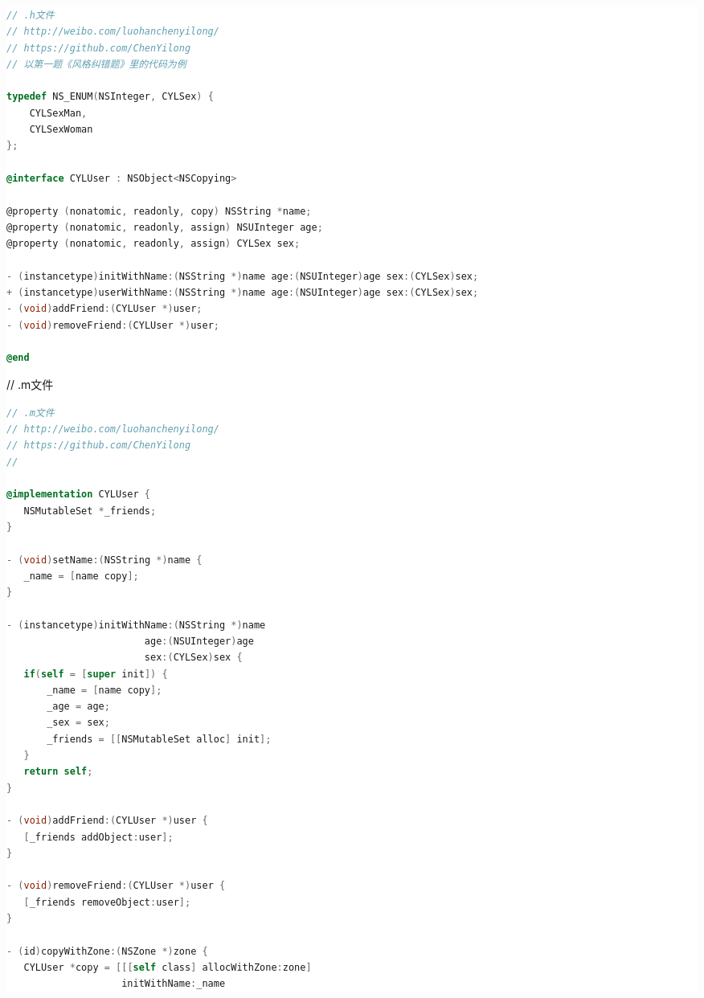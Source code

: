 ```Objective-C
// .h文件
// http://weibo.com/luohanchenyilong/
// https://github.com/ChenYilong
// 以第一题《风格纠错题》里的代码为例

typedef NS_ENUM(NSInteger, CYLSex) {
    CYLSexMan,
    CYLSexWoman
};

@interface CYLUser : NSObject<NSCopying>

@property (nonatomic, readonly, copy) NSString *name;
@property (nonatomic, readonly, assign) NSUInteger age;
@property (nonatomic, readonly, assign) CYLSex sex;

- (instancetype)initWithName:(NSString *)name age:(NSUInteger)age sex:(CYLSex)sex;
+ (instancetype)userWithName:(NSString *)name age:(NSUInteger)age sex:(CYLSex)sex;
- (void)addFriend:(CYLUser *)user;
- (void)removeFriend:(CYLUser *)user;

@end
```

// .m文件



 ```Objective-C
// .m文件
// http://weibo.com/luohanchenyilong/
// https://github.com/ChenYilong
//

@implementation CYLUser {
    NSMutableSet *_friends;
}

- (void)setName:(NSString *)name {
    _name = [name copy];
}

- (instancetype)initWithName:(NSString *)name
                         age:(NSUInteger)age
                         sex:(CYLSex)sex {
    if(self = [super init]) {
        _name = [name copy];
        _age = age;
        _sex = sex;
        _friends = [[NSMutableSet alloc] init];
    }
    return self;
}

- (void)addFriend:(CYLUser *)user {
    [_friends addObject:user];
}

- (void)removeFriend:(CYLUser *)user {
    [_friends removeObject:user];
}

- (id)copyWithZone:(NSZone *)zone {
    CYLUser *copy = [[[self class] allocWithZone:zone]
                     initWithName:_name
 ```